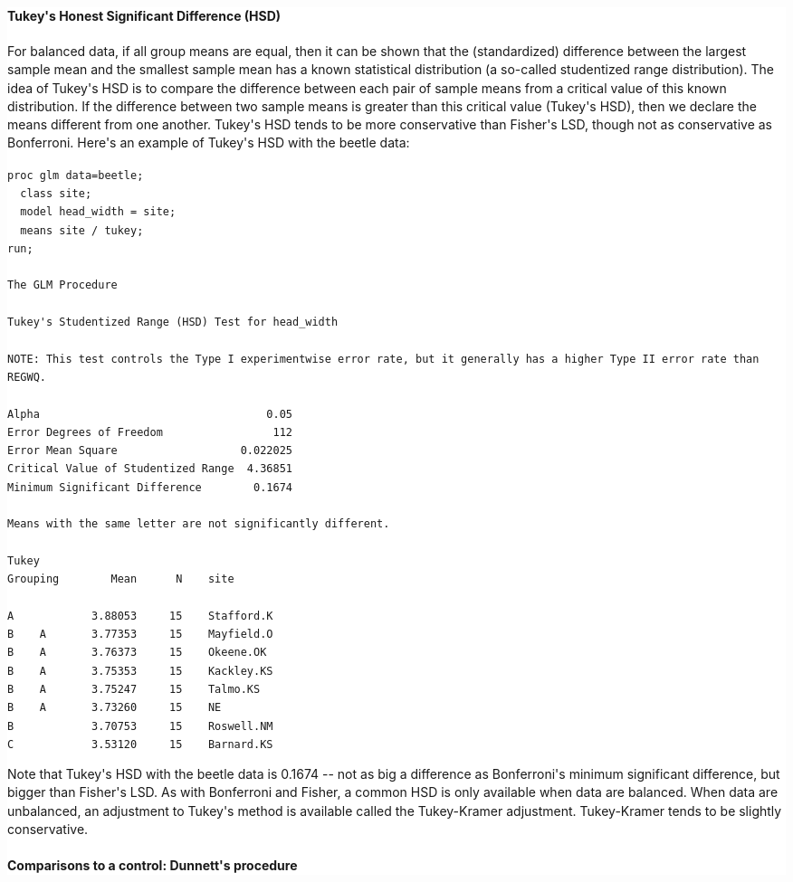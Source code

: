 #### Tukey's Honest Significant Difference (HSD)

For balanced data, if all group means are equal, then it can be shown that the (standardized) difference between the largest sample mean and the smallest sample mean has a known statistical distribution (a so-called studentized range distribution).  The idea of Tukey's HSD is to compare the difference between each pair of sample means from a critical value of this known distribution.  If the difference between two sample means is greater than this critical value (Tukey's HSD), then we declare the means different from one another.  Tukey's HSD tends to be more conservative than Fisher's LSD, though not as conservative as Bonferroni.  Here's an example of Tukey's HSD with the beetle data:
```
proc glm data=beetle;
  class site;
  model head_width = site;
  means site / tukey;
run;

The GLM Procedure

Tukey's Studentized Range (HSD) Test for head_width

NOTE: This test controls the Type I experimentwise error rate, but it generally has a higher Type II error rate than
REGWQ.

Alpha                                   0.05
Error Degrees of Freedom                 112
Error Mean Square                   0.022025
Critical Value of Studentized Range  4.36851
Minimum Significant Difference        0.1674

Means with the same letter are not significantly different.

Tukey
Grouping        Mean      N    site

A            3.88053     15    Stafford.K
B    A       3.77353     15    Mayfield.O
B    A       3.76373     15    Okeene.OK
B    A       3.75353     15    Kackley.KS
B    A       3.75247     15    Talmo.KS
B    A       3.73260     15    NE
B            3.70753     15    Roswell.NM
C            3.53120     15    Barnard.KS
```
Note that Tukey's HSD with the beetle data is 0.1674 -- not as big a difference as Bonferroni's minimum significant difference, but bigger than Fisher's LSD.  As with Bonferroni and Fisher, a common HSD is only available when data are balanced.  When data are unbalanced, an adjustment to Tukey's method is available called the Tukey-Kramer adjustment.  Tukey-Kramer tends to be slightly conservative.

#### Comparisons to a control: Dunnett's procedure
